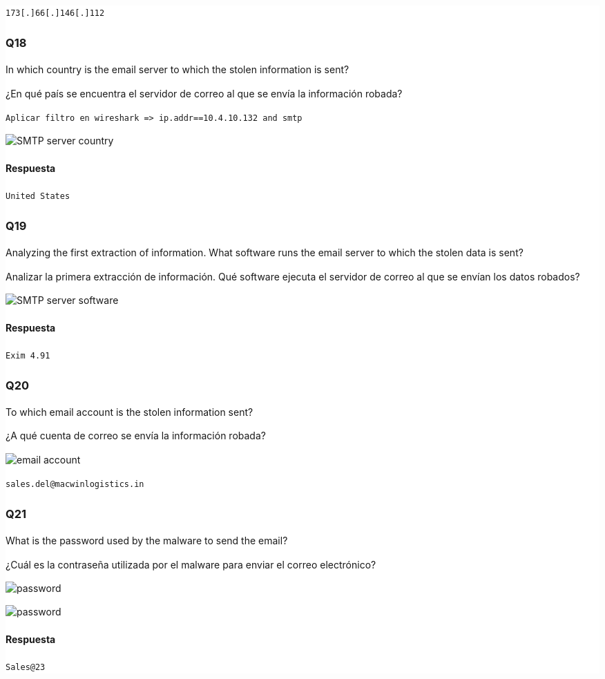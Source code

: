 `173[.]66[.]146[.]112`


### Q18

In which country is the email server to which the stolen information is sent?

¿En qué país se encuentra el servidor de correo al que se envía la información robada?

```txt
Aplicar filtro en wireshark => ip.addr==10.4.10.132 and smtp
```

![SMTP server country](/images/labs/cyberdefenders/hawkeye/hawkeye15.png)

#### Respuesta

`United States`


### Q19

Analyzing the first extraction of information. What software runs the email server to which the stolen data is sent?

Analizar la primera extracción de información. Qué software ejecuta el servidor de correo al que se envían los datos robados?

![SMTP server software](/images/labs/cyberdefenders/hawkeye/hawkeye16.png)

#### Respuesta

`Exim 4.91`

### Q20

To which email account is the stolen information sent?

¿A qué cuenta de correo se envía la información robada?

![email account](/images/labs/cyberdefenders/hawkeye/hawkeye17.png)

`sales.del@macwinlogistics.in`

### Q21

What is the password used by the malware to send the email?

¿Cuál es la contraseña utilizada por el malware para enviar el correo electrónico?

![password](/images/labs/cyberdefenders/hawkeye/hawkeye19.png)

![password](/images/labs/cyberdefenders/hawkeye/hawkeye18.png)

#### Respuesta

`Sales@23`
